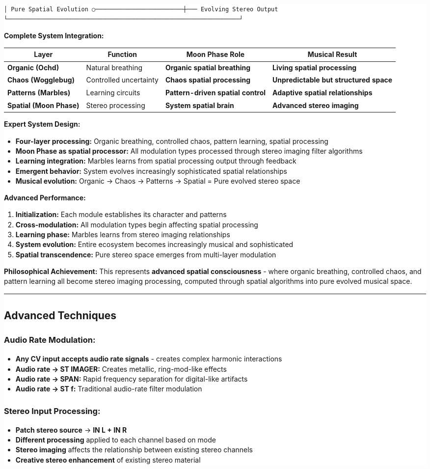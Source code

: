 ```
│ Pure Spatial Evolution ○─────────────────────────┼─── Evolving Stereo Output
└──────────────────────────────────────────────────────────────────┘
```

**Complete System Integration:**

| Layer | Function | Moon Phase Role | Musical Result |
|-------|----------|-----------------|----------------|
| **Organic (Ochd)** | Natural breathing | **Organic spatial breathing** | **Living spatial processing** |
| **Chaos (Wogglebug)** | Controlled uncertainty | **Chaos spatial processing** | **Unpredictable but structured space** |
| **Patterns (Marbles)** | Learning circuits | **Pattern-driven spatial control** | **Adaptive spatial relationships** |
| **Spatial (Moon Phase)** | Stereo processing | **System spatial brain** | **Advanced stereo imaging** |

**Expert System Design:**
- **Four-layer processing:** Organic breathing, controlled chaos, pattern learning, spatial processing
- **Moon Phase as spatial processor:** All modulation types processed through stereo imaging filter algorithms
- **Learning integration:** Marbles learns from spatial processing output through feedback
- **Emergent behavior:** System evolves increasingly sophisticated spatial relationships
- **Musical evolution:** Organic → Chaos → Patterns → Spatial = Pure evolved stereo space

**Advanced Performance:**
1. **Initialization:** Each module establishes its character and patterns
2. **Cross-modulation:** All modulation types begin affecting spatial processing
3. **Learning phase:** Marbles learns from stereo imaging relationships
4. **System evolution:** Entire ecosystem becomes increasingly musical and sophisticated
5. **Spatial transcendence:** Pure stereo space emerges from multi-layer modulation

**Philosophical Achievement:**
This represents **advanced spatial consciousness** - where organic breathing, controlled chaos, and pattern learning all become stereo imaging processing, computed through spatial algorithms into pure evolved musical space.

---

## Advanced Techniques

### **Audio Rate Modulation:**
- **Any CV input accepts audio rate signals** - creates complex harmonic interactions
- **Audio rate → ST IMAGER:** Creates metallic, ring-mod-like effects
- **Audio rate → SPAN:** Rapid frequency separation for digital-like artifacts
- **Audio rate → ST f:** Traditional audio-rate filter modulation

### **Stereo Input Processing:**
- **Patch stereo source** → **IN L + IN R**
- **Different processing** applied to each channel based on mode
- **Stereo imaging** affects the relationship between existing stereo channels
- **Creative stereo enhancement** of existing stereo material
